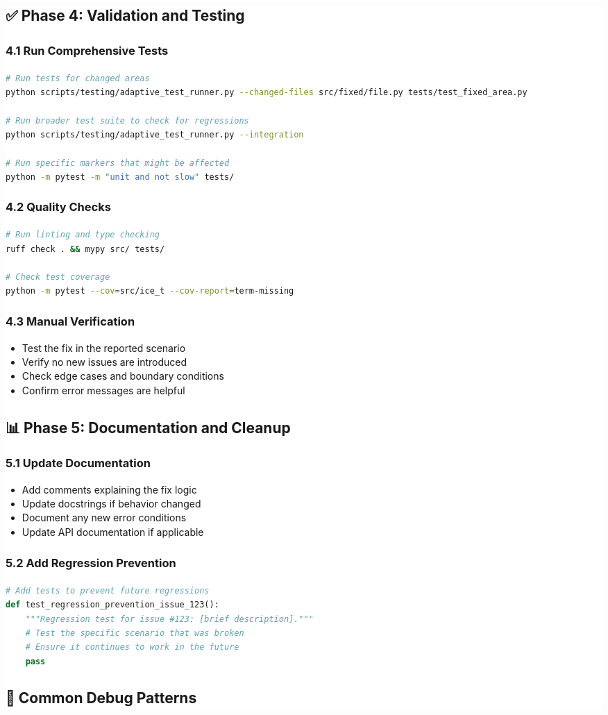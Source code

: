 ## ✅ Phase 4: Validation and Testing

### 4.1 Run Comprehensive Tests
```bash
# Run tests for changed areas
python scripts/testing/adaptive_test_runner.py --changed-files src/fixed/file.py tests/test_fixed_area.py

# Run broader test suite to check for regressions
python scripts/testing/adaptive_test_runner.py --integration

# Run specific markers that might be affected
python -m pytest -m "unit and not slow" tests/
```

### 4.2 Quality Checks
```bash
# Run linting and type checking
ruff check . && mypy src/ tests/

# Check test coverage
python -m pytest --cov=src/ice_t --cov-report=term-missing
```

### 4.3 Manual Verification
- Test the fix in the reported scenario
- Verify no new issues are introduced
- Check edge cases and boundary conditions
- Confirm error messages are helpful

## 📊 Phase 5: Documentation and Cleanup

### 5.1 Update Documentation
- Add comments explaining the fix logic
- Update docstrings if behavior changed
- Document any new error conditions
- Update API documentation if applicable

### 5.2 Add Regression Prevention
```python
# Add tests to prevent future regressions
def test_regression_prevention_issue_123():
    """Regression test for issue #123: [brief description]."""
    # Test the specific scenario that was broken
    # Ensure it continues to work in the future
    pass
```

## 🔄 Common Debug Patterns
